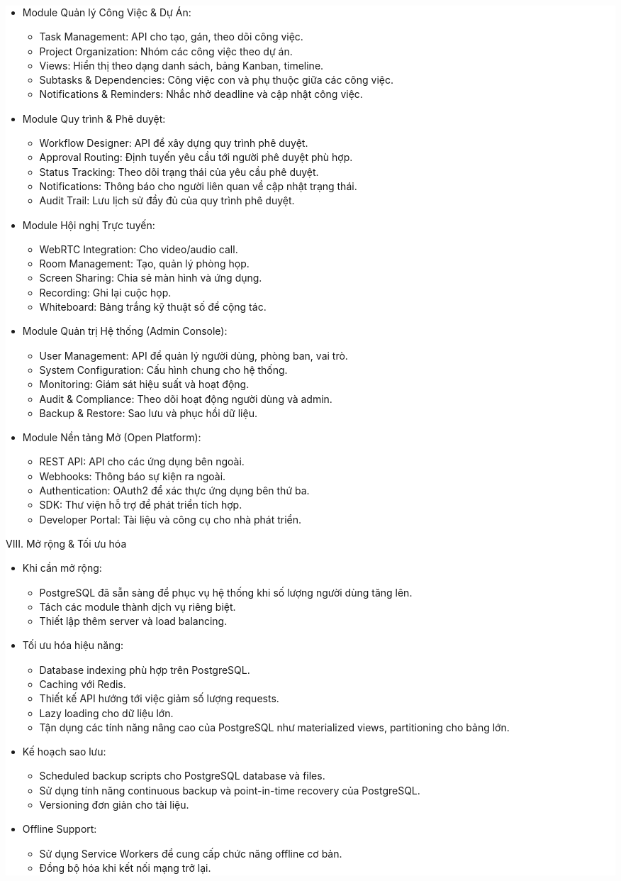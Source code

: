 * Module Quản lý Công Việc & Dự Án:
  * Task Management: API cho tạo, gán, theo dõi công việc.
  * Project Organization: Nhóm các công việc theo dự án.
  * Views: Hiển thị theo dạng danh sách, bảng Kanban, timeline.
  * Subtasks & Dependencies: Công việc con và phụ thuộc giữa các công việc.
  * Notifications & Reminders: Nhắc nhở deadline và cập nhật công việc.

* Module Quy trình & Phê duyệt:
  * Workflow Designer: API để xây dựng quy trình phê duyệt.
  * Approval Routing: Định tuyến yêu cầu tới người phê duyệt phù hợp.
  * Status Tracking: Theo dõi trạng thái của yêu cầu phê duyệt.
  * Notifications: Thông báo cho người liên quan về cập nhật trạng thái.
  * Audit Trail: Lưu lịch sử đầy đủ của quy trình phê duyệt.

* Module Hội nghị Trực tuyến:
  * WebRTC Integration: Cho video/audio call.
  * Room Management: Tạo, quản lý phòng họp.
  * Screen Sharing: Chia sẻ màn hình và ứng dụng.
  * Recording: Ghi lại cuộc họp.
  * Whiteboard: Bảng trắng kỹ thuật số để cộng tác.

* Module Quản trị Hệ thống (Admin Console):
  * User Management: API để quản lý người dùng, phòng ban, vai trò.
  * System Configuration: Cấu hình chung cho hệ thống.
  * Monitoring: Giám sát hiệu suất và hoạt động.
  * Audit & Compliance: Theo dõi hoạt động người dùng và admin.
  * Backup & Restore: Sao lưu và phục hồi dữ liệu.

* Module Nền tảng Mở (Open Platform):
  * REST API: API cho các ứng dụng bên ngoài.
  * Webhooks: Thông báo sự kiện ra ngoài.
  * Authentication: OAuth2 để xác thực ứng dụng bên thứ ba.
  * SDK: Thư viện hỗ trợ để phát triển tích hợp.
  * Developer Portal: Tài liệu và công cụ cho nhà phát triển.

VIII. Mở rộng & Tối ưu hóa

* Khi cần mở rộng:
  * PostgreSQL đã sẵn sàng để phục vụ hệ thống khi số lượng người dùng tăng lên.
  * Tách các module thành dịch vụ riêng biệt.
  * Thiết lập thêm server và load balancing.

* Tối ưu hóa hiệu năng:
  * Database indexing phù hợp trên PostgreSQL.
  * Caching với Redis.
  * Thiết kế API hướng tới việc giảm số lượng requests.
  * Lazy loading cho dữ liệu lớn.
  * Tận dụng các tính năng nâng cao của PostgreSQL như materialized views, partitioning cho bảng lớn.

* Kế hoạch sao lưu:
  * Scheduled backup scripts cho PostgreSQL database và files.
  * Sử dụng tính năng continuous backup và point-in-time recovery của PostgreSQL.
  * Versioning đơn giản cho tài liệu.

* Offline Support:
  * Sử dụng Service Workers để cung cấp chức năng offline cơ bản.
  * Đồng bộ hóa khi kết nối mạng trở lại.
